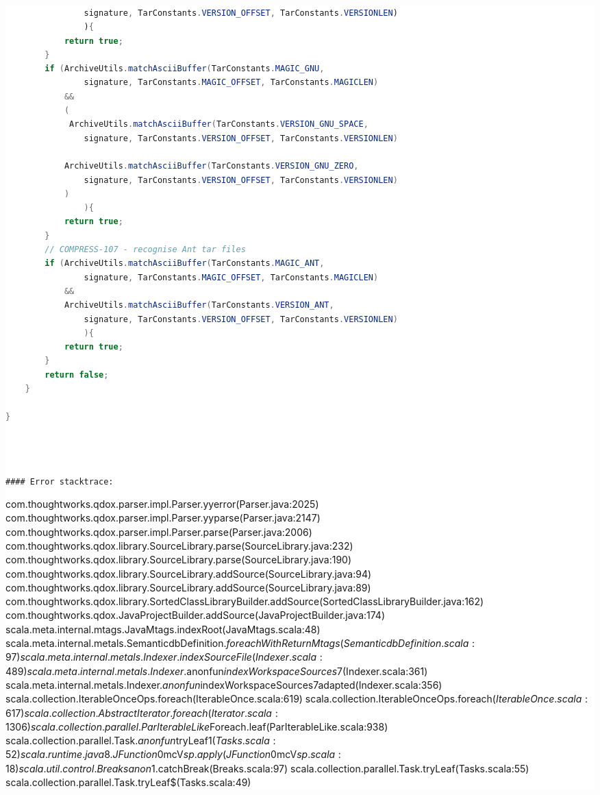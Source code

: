 ```java
                signature, TarConstants.VERSION_OFFSET, TarConstants.VERSIONLEN)
                ){
            return true;
        }
        if (ArchiveUtils.matchAsciiBuffer(TarConstants.MAGIC_GNU,
                signature, TarConstants.MAGIC_OFFSET, TarConstants.MAGICLEN)
            &&
            (
             ArchiveUtils.matchAsciiBuffer(TarConstants.VERSION_GNU_SPACE,
                signature, TarConstants.VERSION_OFFSET, TarConstants.VERSIONLEN)

            ArchiveUtils.matchAsciiBuffer(TarConstants.VERSION_GNU_ZERO,
                signature, TarConstants.VERSION_OFFSET, TarConstants.VERSIONLEN)
            )
                ){
            return true;
        }
        // COMPRESS-107 - recognise Ant tar files
        if (ArchiveUtils.matchAsciiBuffer(TarConstants.MAGIC_ANT,
                signature, TarConstants.MAGIC_OFFSET, TarConstants.MAGICLEN)
            &&
            ArchiveUtils.matchAsciiBuffer(TarConstants.VERSION_ANT,
                signature, TarConstants.VERSION_OFFSET, TarConstants.VERSIONLEN)
                ){
            return true;
        }
        return false;
    }

}
```

```



#### Error stacktrace:

```
com.thoughtworks.qdox.parser.impl.Parser.yyerror(Parser.java:2025)
	com.thoughtworks.qdox.parser.impl.Parser.yyparse(Parser.java:2147)
	com.thoughtworks.qdox.parser.impl.Parser.parse(Parser.java:2006)
	com.thoughtworks.qdox.library.SourceLibrary.parse(SourceLibrary.java:232)
	com.thoughtworks.qdox.library.SourceLibrary.parse(SourceLibrary.java:190)
	com.thoughtworks.qdox.library.SourceLibrary.addSource(SourceLibrary.java:94)
	com.thoughtworks.qdox.library.SourceLibrary.addSource(SourceLibrary.java:89)
	com.thoughtworks.qdox.library.SortedClassLibraryBuilder.addSource(SortedClassLibraryBuilder.java:162)
	com.thoughtworks.qdox.JavaProjectBuilder.addSource(JavaProjectBuilder.java:174)
	scala.meta.internal.mtags.JavaMtags.indexRoot(JavaMtags.scala:48)
	scala.meta.internal.metals.SemanticdbDefinition$.foreachWithReturnMtags(SemanticdbDefinition.scala:97)
	scala.meta.internal.metals.Indexer.indexSourceFile(Indexer.scala:489)
	scala.meta.internal.metals.Indexer.$anonfun$indexWorkspaceSources$7(Indexer.scala:361)
	scala.meta.internal.metals.Indexer.$anonfun$indexWorkspaceSources$7$adapted(Indexer.scala:356)
	scala.collection.IterableOnceOps.foreach(IterableOnce.scala:619)
	scala.collection.IterableOnceOps.foreach$(IterableOnce.scala:617)
	scala.collection.AbstractIterator.foreach(Iterator.scala:1306)
	scala.collection.parallel.ParIterableLike$Foreach.leaf(ParIterableLike.scala:938)
	scala.collection.parallel.Task.$anonfun$tryLeaf$1(Tasks.scala:52)
	scala.runtime.java8.JFunction0$mcV$sp.apply(JFunction0$mcV$sp.scala:18)
	scala.util.control.Breaks$$anon$1.catchBreak(Breaks.scala:97)
	scala.collection.parallel.Task.tryLeaf(Tasks.scala:55)
	scala.collection.parallel.Task.tryLeaf$(Tasks.scala:49)